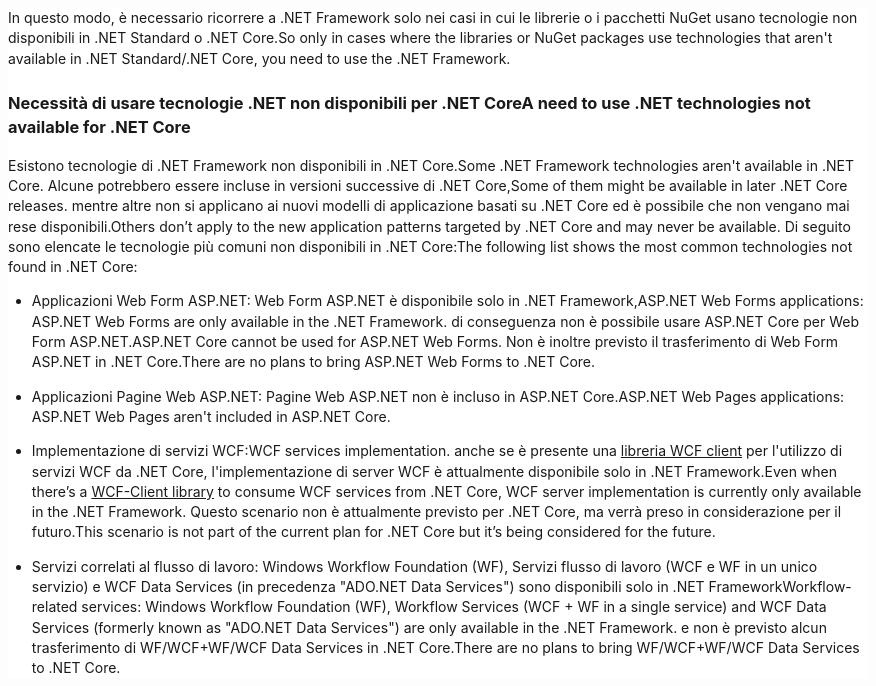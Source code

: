 <span data-ttu-id="8f16d-174">In questo modo, è necessario ricorrere a .NET Framework solo nei casi in cui le librerie o i pacchetti NuGet usano tecnologie non disponibili in .NET Standard o .NET Core.</span><span class="sxs-lookup"><span data-stu-id="8f16d-174">So only in cases where the libraries or NuGet packages use technologies that aren't available in .NET Standard/.NET Core, you need to use the .NET Framework.</span></span>

### <a name="a-need-to-use-net-technologies-not-available-for-net-core"></a><span data-ttu-id="8f16d-175">Necessità di usare tecnologie .NET non disponibili per .NET Core</span><span class="sxs-lookup"><span data-stu-id="8f16d-175">A need to use .NET technologies not available for .NET Core</span></span>

<span data-ttu-id="8f16d-176">Esistono tecnologie di .NET Framework non disponibili in .NET Core.</span><span class="sxs-lookup"><span data-stu-id="8f16d-176">Some .NET Framework technologies aren't available in .NET Core.</span></span> <span data-ttu-id="8f16d-177">Alcune potrebbero essere incluse in versioni successive di .NET Core,</span><span class="sxs-lookup"><span data-stu-id="8f16d-177">Some of them might be available in later .NET Core releases.</span></span> <span data-ttu-id="8f16d-178">mentre altre non si applicano ai nuovi modelli di applicazione basati su .NET Core ed è possibile che non vengano mai rese disponibili.</span><span class="sxs-lookup"><span data-stu-id="8f16d-178">Others don’t apply to the new application patterns targeted by .NET Core and may never be available.</span></span> <span data-ttu-id="8f16d-179">Di seguito sono elencate le tecnologie più comuni non disponibili in .NET Core:</span><span class="sxs-lookup"><span data-stu-id="8f16d-179">The following list shows the most common technologies not found in .NET Core:</span></span>

- <span data-ttu-id="8f16d-180">Applicazioni Web Form ASP.NET: Web Form ASP.NET è disponibile solo in .NET Framework,</span><span class="sxs-lookup"><span data-stu-id="8f16d-180">ASP.NET Web Forms applications: ASP.NET Web Forms are only available in the .NET Framework.</span></span> <span data-ttu-id="8f16d-181">di conseguenza non è possibile usare ASP.NET Core per Web Form ASP.NET.</span><span class="sxs-lookup"><span data-stu-id="8f16d-181">ASP.NET Core cannot be used for ASP.NET Web Forms.</span></span> <span data-ttu-id="8f16d-182">Non è inoltre previsto il trasferimento di Web Form ASP.NET in .NET Core.</span><span class="sxs-lookup"><span data-stu-id="8f16d-182">There are no plans to bring ASP.NET Web Forms to .NET Core.</span></span>

- <span data-ttu-id="8f16d-183">Applicazioni Pagine Web ASP.NET: Pagine Web ASP.NET non è incluso in ASP.NET Core.</span><span class="sxs-lookup"><span data-stu-id="8f16d-183">ASP.NET Web Pages applications: ASP.NET Web Pages aren't included in ASP.NET Core.</span></span>

- <span data-ttu-id="8f16d-184">Implementazione di servizi WCF:</span><span class="sxs-lookup"><span data-stu-id="8f16d-184">WCF services implementation.</span></span> <span data-ttu-id="8f16d-185">anche se è presente una [libreria WCF client](https://github.com/dotnet/wcf) per l'utilizzo di servizi WCF da .NET Core, l'implementazione di server WCF è attualmente disponibile solo in .NET Framework.</span><span class="sxs-lookup"><span data-stu-id="8f16d-185">Even when there’s a [WCF-Client library](https://github.com/dotnet/wcf) to consume WCF services from .NET Core, WCF server implementation is currently only available in the .NET Framework.</span></span> <span data-ttu-id="8f16d-186">Questo scenario non è attualmente previsto per .NET Core, ma verrà preso in considerazione per il futuro.</span><span class="sxs-lookup"><span data-stu-id="8f16d-186">This scenario is not part of the current plan for .NET Core but it’s being considered for the future.</span></span>

- <span data-ttu-id="8f16d-187">Servizi correlati al flusso di lavoro: Windows Workflow Foundation (WF), Servizi flusso di lavoro (WCF e WF in un unico servizio) e WCF Data Services (in precedenza "ADO.NET Data Services") sono disponibili solo in .NET Framework</span><span class="sxs-lookup"><span data-stu-id="8f16d-187">Workflow-related services: Windows Workflow Foundation (WF), Workflow Services (WCF + WF in a single service) and WCF Data Services (formerly known as "ADO.NET Data Services") are only available in the .NET Framework.</span></span>  <span data-ttu-id="8f16d-188">e non è previsto alcun trasferimento di WF/WCF+WF/WCF Data Services in .NET Core.</span><span class="sxs-lookup"><span data-stu-id="8f16d-188">There are no plans to bring WF/WCF+WF/WCF Data Services to .NET Core.</span></span>
